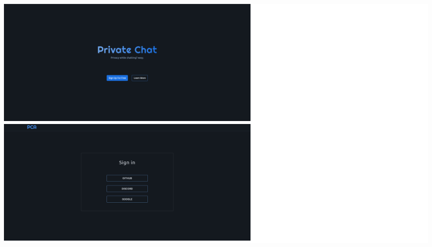 <img src="/public/static/meta/screenshot-1.png" alt="screenshot" width="500"/><br>
<img src="/public/static/meta/screenshot-2.png" alt="screenshot" width="500"/><br>